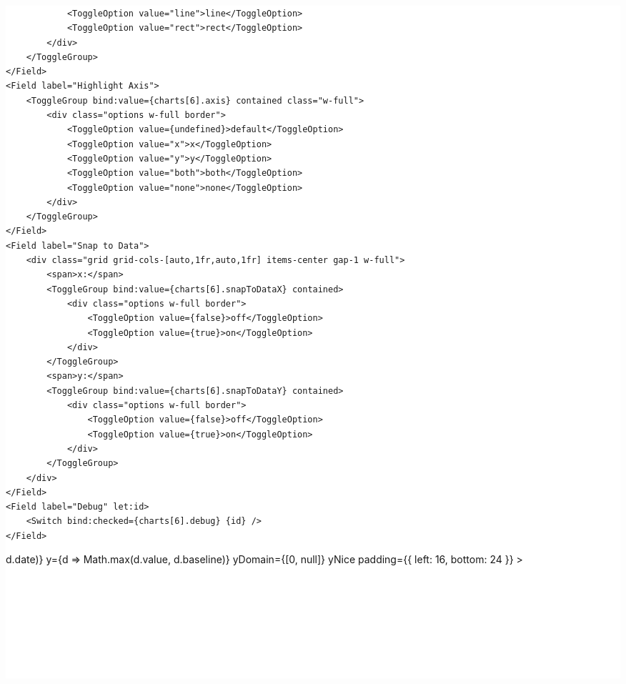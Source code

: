				<ToggleOption value="line">line</ToggleOption>
				<ToggleOption value="rect">rect</ToggleOption>
			</div>
		</ToggleGroup>
	</Field>
	<Field label="Highlight Axis">
		<ToggleGroup bind:value={charts[6].axis} contained class="w-full">
			<div class="options w-full border">
				<ToggleOption value={undefined}>default</ToggleOption>
				<ToggleOption value="x">x</ToggleOption>
				<ToggleOption value="y">y</ToggleOption>
				<ToggleOption value="both">both</ToggleOption>
				<ToggleOption value="none">none</ToggleOption>
			</div>
		</ToggleGroup>
	</Field>
	<Field label="Snap to Data">
		<div class="grid grid-cols-[auto,1fr,auto,1fr] items-center gap-1 w-full">
			<span>x:</span>
			<ToggleGroup bind:value={charts[6].snapToDataX} contained>
				<div class="options w-full border">
					<ToggleOption value={false}>off</ToggleOption>
					<ToggleOption value={true}>on</ToggleOption>
				</div>
			</ToggleGroup>
			<span>y:</span>
			<ToggleGroup bind:value={charts[6].snapToDataY} contained>
				<div class="options w-full border">
					<ToggleOption value={false}>off</ToggleOption>
					<ToggleOption value={true}>on</ToggleOption>
				</div>
			</ToggleGroup>
		</div>
	</Field>
	<Field label="Debug" let:id>
		<Switch bind:checked={charts[6].debug} {id} />
	</Field>
</div>

<Preview>
	<div class="h-[300px] p-4 border rounded">
		<Chart
			data={dateSeries}
			x="date"
			xScale={scaleBand().padding(0.4)}
			xDomain={dateSeries.map((d) => d.date)}
			y={d => Math.max(d.value, d.baseline)}
			yDomain={[0, null]}
			yNice
			padding={{ left: 16, bottom: 24 }}
		>
			<Svg>
				<AxisY gridlines />
				<AxisX formatTick={(d) => formatDate(d, PeriodType.Day, 'short')} />
				<Baseline x y />
				<Bars y="baseline" radius={4} strokeWidth={1} color="#ddd" />
				<Bars y="value" radius={4} strokeWidth={1} widthOffset={-16} />
			</Svg>
			<Tooltip let:data mode={charts[6].mode} snapToDataX={charts[6].snapToDataX} snapToDataY={charts[6].snapToDataY}  debug={charts[6].debug}>
				<TooltipContainer header={format(data.date, 'eee, MMMM do')}>
					<TooltipItem label="value" value={formatNumberAsStyle(data.value, 'integer')} />
					<TooltipItem label="baseline" value={formatNumberAsStyle(data.baseline, 'integer')} />
				</TooltipContainer>